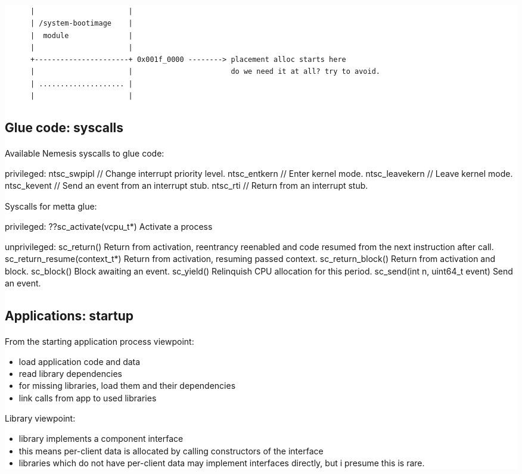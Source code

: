           |                      |
          | /system-bootimage    |
          |  module              |
          |                      |
          +----------------------+ 0x001f_0000 --------> placement alloc starts here
          |                      |                       do we need it at all? try to avoid.
          | .................... |
          |                      |


Glue code: syscalls
-------------------

Available Nemesis syscalls to glue code:

  privileged:
    ntsc_swpipl        // Change interrupt priority level.
    ntsc_entkern       // Enter kernel mode.
    ntsc_leavekern     // Leave kernel mode.
    ntsc_kevent        // Send an event from an interrupt stub.
    ntsc_rti           // Return from an interrupt stub.

Syscalls for metta glue:

  privileged:
    ??sc_activate(vcpu_t*)  Activate a process

  unprivileged:
    sc_return()    Return from activation, reentrancy reenabled and code resumed from the next instruction after call.
    sc_return_resume(context_t*) Return from activation, resuming passed context.
    sc_return_block()  Return from activation and block.
    sc_block()         Block awaiting an event.
    sc_yield()         Relinquish CPU allocation for this period.
    sc_send(int n, uint64_t event)      Send an event.


Applications: startup
---------------------

From the starting application process viewpoint:

- load application code and data
- read library dependencies
- for missing libraries, load them and their dependencies
- link calls from app to used libraries


Library viewpoint:
- library implements a component interface
- this means per-client data is allocated by calling constructors of the interface
- libraries which do not have per-client data may implement interfaces directly, but i presume this is rare.
